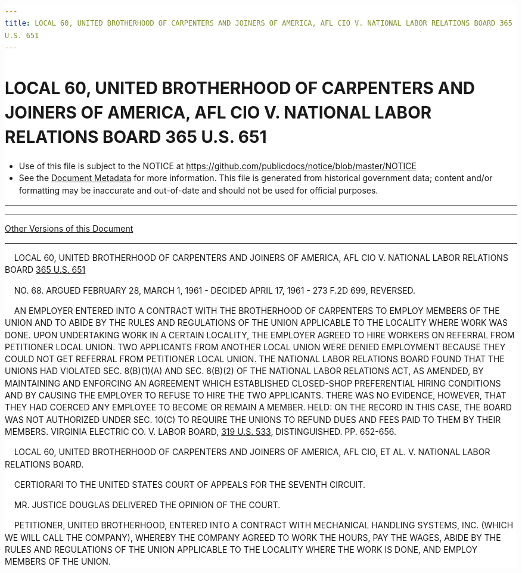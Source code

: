 ```yaml
---
title: LOCAL 60, UNITED BROTHERHOOD OF CARPENTERS AND JOINERS OF AMERICA, AFL CIO V. NATIONAL LABOR RELATIONS BOARD 365 U.S. 651
---
```


# LOCAL 60, UNITED BROTHERHOOD OF CARPENTERS AND JOINERS OF AMERICA, AFL CIO V. NATIONAL LABOR RELATIONS BOARD 365 U.S. 651

* Use of this file is subject to the NOTICE at https://github.com/publicdocs/notice/blob/master/NOTICE
* See the [Document Metadata](../../../index.md) for more information.
  This file is generated from historical government data; content and/or formatting may be inaccurate and out-of-date and should not be used for official purposes.

----------
----------

[Other Versions of this Document](https://publicdocs.github.io/go/links?ns=uslm-x&ref=%2Fus%2Fcourts%2Fscotus%2FusReporter%2F365%2F651)

----------

    LOCAL 60, UNITED BROTHERHOOD OF CARPENTERS AND JOINERS OF AMERICA, AFL CIO V. NATIONAL LABOR RELATIONS BOARD [365 U.S. 651][/us/courts/scotus/usReporter/365/651]

    NO. 68.  ARGUED FEBRUARY 28, MARCH 1, 1961 - DECIDED APRIL 17, 1961 - 273 F.2D 699, REVERSED.

    AN EMPLOYER ENTERED INTO A CONTRACT WITH THE BROTHERHOOD OF CARPENTERS TO EMPLOY MEMBERS OF THE UNION AND TO ABIDE BY THE RULES AND REGULATIONS OF THE UNION APPLICABLE TO THE LOCALITY WHERE WORK WAS DONE.  UPON UNDERTAKING WORK IN A CERTAIN LOCALITY, THE EMPLOYER AGREED TO HIRE WORKERS ON REFERRAL FROM PETITIONER LOCAL UNION.  TWO APPLICANTS FROM ANOTHER LOCAL UNION WERE DENIED EMPLOYMENT BECAUSE THEY COULD NOT GET REFERRAL FROM PETITIONER LOCAL UNION.  THE NATIONAL LABOR RELATIONS BOARD FOUND THAT THE UNIONS HAD VIOLATED SEC. 8(B)(1)(A) AND SEC. 8(B)(2) OF THE NATIONAL LABOR RELATIONS ACT, AS AMENDED, BY MAINTAINING AND ENFORCING AN AGREEMENT WHICH ESTABLISHED CLOSED-SHOP PREFERENTIAL HIRING CONDITIONS AND BY CAUSING THE EMPLOYER TO REFUSE TO HIRE THE TWO APPLICANTS.  THERE WAS NO EVIDENCE, HOWEVER, THAT THEY HAD COERCED ANY EMPLOYEE TO BECOME OR REMAIN A MEMBER.  HELD:  ON THE RECORD IN THIS CASE, THE BOARD WAS NOT AUTHORIZED UNDER SEC. 10(C) TO REQUIRE THE UNIONS TO REFUND DUES AND FEES PAID TO THEM BY THEIR MEMBERS.  VIRGINIA ELECTRIC CO. V. LABOR BOARD, [319 U.S. 533][/us/courts/scotus/usReporter/319/533], DISTINGUISHED.  PP. 652-656.

    LOCAL 60, UNITED BROTHERHOOD OF CARPENTERS AND JOINERS OF AMERICA, AFL CIO, ET AL. V. NATIONAL LABOR RELATIONS BOARD.

    CERTIORARI TO THE UNITED STATES COURT OF APPEALS FOR THE SEVENTH CIRCUIT.

    MR. JUSTICE DOUGLAS DELIVERED THE OPINION OF THE COURT.

    PETITIONER, UNITED BROTHERHOOD, ENTERED INTO A CONTRACT WITH MECHANICAL HANDLING SYSTEMS, INC. (WHICH WE WILL CALL THE COMPANY), WHEREBY THE COMPANY AGREED TO WORK THE HOURS, PAY THE WAGES, ABIDE BY THE RULES AND REGULATIONS OF THE UNION APPLICABLE TO THE LOCALITY WHERE THE WORK IS DONE, AND EMPLOY MEMBERS OF THE UNION.


[/us/courts/scotus/usReporter/365/651]: https://publicdocs.github.io/go/links?ns=uslm-x&ref=%2Fus%2Fcourts%2Fscotus%2FusReporter%2F365%2F651
[/us/courts/scotus/usReporter/319/533]: https://publicdocs.github.io/go/links?ns=uslm-x&ref=%2Fus%2Fcourts%2Fscotus%2FusReporter%2F319%2F533
[/us/stat/61/136]: https://publicdocs.github.io/go/links?ns=uslm&ref=%2Fus%2Fstat%2F61%2F136
[/us/usc/t29/s158]: https://publicdocs.github.io/go/links?ns=uslm&ref=%2Fus%2Fusc%2Ft29%2Fs158
[/us/courts/scotus/usReporter/363/837]: https://publicdocs.github.io/go/links?ns=uslm-x&ref=%2Fus%2Fcourts%2Fscotus%2FusReporter%2F363%2F837
[/us/courts/scotus/usReporter/319/533]: https://publicdocs.github.io/go/links?ns=uslm-x&ref=%2Fus%2Fcourts%2Fscotus%2FusReporter%2F319%2F533
[/us/courts/scotus/usReporter/355/453]: https://publicdocs.github.io/go/links?ns=uslm-x&ref=%2Fus%2Fcourts%2Fscotus%2FusReporter%2F355%2F453
[/us/courts/scotus/usReporter/347/17]: https://publicdocs.github.io/go/links?ns=uslm-x&ref=%2Fus%2Fcourts%2Fscotus%2FusReporter%2F347%2F17
[/us/courts/scotus/usReporter/313/177]: https://publicdocs.github.io/go/links?ns=uslm-x&ref=%2Fus%2Fcourts%2Fscotus%2FusReporter%2F313%2F177
[/us/courts/scotus/usReporter/305/197]: https://publicdocs.github.io/go/links?ns=uslm-x&ref=%2Fus%2Fcourts%2Fscotus%2FusReporter%2F305%2F197
[/us/courts/scotus/usReporter/311/7]: https://publicdocs.github.io/go/links?ns=uslm-x&ref=%2Fus%2Fcourts%2Fscotus%2FusReporter%2F311%2F7
[/us/courts/scotus/usReporter/319/533]: https://publicdocs.github.io/go/links?ns=uslm-x&ref=%2Fus%2Fcourts%2Fscotus%2FusReporter%2F319%2F533
[/us/courts/scotus/usReporter/311/7]: https://publicdocs.github.io/go/links?ns=uslm-x&ref=%2Fus%2Fcourts%2Fscotus%2FusReporter%2F311%2F7
[/us/courts/scotus/usReporter/305/197]: https://publicdocs.github.io/go/links?ns=uslm-x&ref=%2Fus%2Fcourts%2Fscotus%2FusReporter%2F305%2F197
[/us/courts/scotus/usReporter/313/177]: https://publicdocs.github.io/go/links?ns=uslm-x&ref=%2Fus%2Fcourts%2Fscotus%2FusReporter%2F313%2F177
[/us/courts/scotus/usReporter/344/344]: https://publicdocs.github.io/go/links?ns=uslm-x&ref=%2Fus%2Fcourts%2Fscotus%2FusReporter%2F344%2F344
[/us/usc/t29/s158]: https://publicdocs.github.io/go/links?ns=uslm&ref=%2Fus%2Fusc%2Ft29%2Fs158
[/us/courts/scotus/usReporter/313/177]: https://publicdocs.github.io/go/links?ns=uslm-x&ref=%2Fus%2Fcourts%2Fscotus%2FusReporter%2F313%2F177
[/us/courts/scotus/usReporter/338/232]: https://publicdocs.github.io/go/links?ns=uslm-x&ref=%2Fus%2Fcourts%2Fscotus%2FusReporter%2F338%2F232
[/us/courts/scotus/usReporter/311/7]: https://publicdocs.github.io/go/links?ns=uslm-x&ref=%2Fus%2Fcourts%2Fscotus%2FusReporter%2F311%2F7
[/us/courts/scotus/usReporter/344/344]: https://publicdocs.github.io/go/links?ns=uslm-x&ref=%2Fus%2Fcourts%2Fscotus%2FusReporter%2F344%2F344
[/us/courts/scotus/usReporter/347/17]: https://publicdocs.github.io/go/links?ns=uslm-x&ref=%2Fus%2Fcourts%2Fscotus%2FusReporter%2F347%2F17
[/us/courts/scotus/usReporter/319/533]: https://publicdocs.github.io/go/links?ns=uslm-x&ref=%2Fus%2Fcourts%2Fscotus%2FusReporter%2F319%2F533
[/us/courts/scotus/usReporter/313/177]: https://publicdocs.github.io/go/links?ns=uslm-x&ref=%2Fus%2Fcourts%2Fscotus%2FusReporter%2F313%2F177
[/us/courts/scotus/usReporter/347/17]: https://publicdocs.github.io/go/links?ns=uslm-x&ref=%2Fus%2Fcourts%2Fscotus%2FusReporter%2F347%2F17